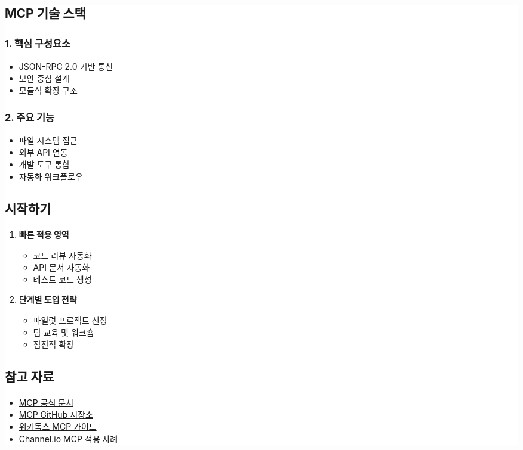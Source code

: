 ## MCP 기술 스택

### 1. 핵심 구성요소
- JSON-RPC 2.0 기반 통신
- 보안 중심 설계
- 모듈식 확장 구조

### 2. 주요 기능
- 파일 시스템 접근
- 외부 API 연동
- 개발 도구 통합
- 자동화 워크플로우

## 시작하기
1. **빠른 적용 영역**
   - 코드 리뷰 자동화
   - API 문서 자동화
   - 테스트 코드 생성

2. **단계별 도입 전략**
   - 파일럿 프로젝트 선정
   - 팀 교육 및 워크숍
   - 점진적 확장

## 참고 자료
- [MCP 공식 문서](https://docs.anthropic.com/ko/docs/agents-and-tools/mcp)
- [MCP GitHub 저장소](https://github.com/modelcontextprotocol)
- [위키독스 MCP 가이드](https://wikidocs.net/268792)
- [Channel.io MCP 적용 사례](https://channel.io/ko/blog/articles/what-is-mcp-52c77e72)
